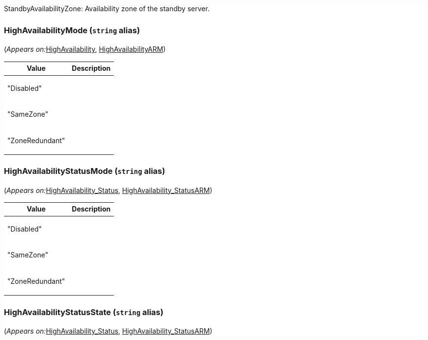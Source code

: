 </em>
</td>
<td>
<p>StandbyAvailabilityZone: Availability zone of the standby server.</p>
</td>
</tr>
</tbody>
</table>
<h3 id="dbformysql.azure.com/v1alpha1api20210501.HighAvailabilityMode">HighAvailabilityMode
(<code>string</code> alias)</h3>
<p>
(<em>Appears on:</em><a href="#dbformysql.azure.com/v1alpha1api20210501.HighAvailability">HighAvailability</a>, <a href="#dbformysql.azure.com/v1alpha1api20210501.HighAvailabilityARM">HighAvailabilityARM</a>)
</p>
<div>
</div>
<table>
<thead>
<tr>
<th>Value</th>
<th>Description</th>
</tr>
</thead>
<tbody><tr><td><p>&#34;Disabled&#34;</p></td>
<td></td>
</tr><tr><td><p>&#34;SameZone&#34;</p></td>
<td></td>
</tr><tr><td><p>&#34;ZoneRedundant&#34;</p></td>
<td></td>
</tr></tbody>
</table>
<h3 id="dbformysql.azure.com/v1alpha1api20210501.HighAvailabilityStatusMode">HighAvailabilityStatusMode
(<code>string</code> alias)</h3>
<p>
(<em>Appears on:</em><a href="#dbformysql.azure.com/v1alpha1api20210501.HighAvailability_Status">HighAvailability_Status</a>, <a href="#dbformysql.azure.com/v1alpha1api20210501.HighAvailability_StatusARM">HighAvailability_StatusARM</a>)
</p>
<div>
</div>
<table>
<thead>
<tr>
<th>Value</th>
<th>Description</th>
</tr>
</thead>
<tbody><tr><td><p>&#34;Disabled&#34;</p></td>
<td></td>
</tr><tr><td><p>&#34;SameZone&#34;</p></td>
<td></td>
</tr><tr><td><p>&#34;ZoneRedundant&#34;</p></td>
<td></td>
</tr></tbody>
</table>
<h3 id="dbformysql.azure.com/v1alpha1api20210501.HighAvailabilityStatusState">HighAvailabilityStatusState
(<code>string</code> alias)</h3>
<p>
(<em>Appears on:</em><a href="#dbformysql.azure.com/v1alpha1api20210501.HighAvailability_Status">HighAvailability_Status</a>, <a href="#dbformysql.azure.com/v1alpha1api20210501.HighAvailability_StatusARM">HighAvailability_StatusARM</a>)